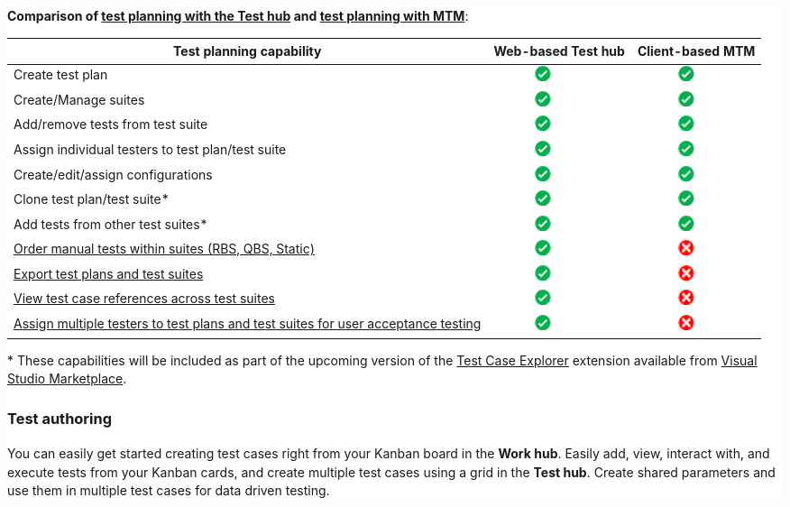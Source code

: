 **Comparison of 
[test planning with the Test hub](../getting-started/create-a-test-plan.md)
and [test planning with MTM](plan-manual-tests-with-microsoft-test-manager.md)**:

| Test planning capability | Web-based Test hub | Client-based MTM |
| --- | --- | --- |
| Create test plan | &nbsp; &nbsp; &nbsp; &nbsp; &nbsp; &nbsp; ![yes](../../_img/table-yes.png) | &nbsp; &nbsp; &nbsp; &nbsp; &nbsp; &nbsp; ![yes](../../_img/table-yes.png) |
| Create/Manage suites | &nbsp; &nbsp; &nbsp; &nbsp; &nbsp; &nbsp; ![yes](../../_img/table-yes.png) | &nbsp; &nbsp; &nbsp; &nbsp; &nbsp; &nbsp; ![yes](../../_img/table-yes.png) |
| Add/remove tests from test suite | &nbsp; &nbsp; &nbsp; &nbsp; &nbsp; &nbsp; ![yes](../../_img/table-yes.png) | &nbsp; &nbsp; &nbsp; &nbsp; &nbsp; &nbsp; ![yes](../../_img/table-yes.png) |
| Assign individual testers to test plan/test suite | &nbsp; &nbsp; &nbsp; &nbsp; &nbsp; &nbsp; ![yes](../../_img/table-yes.png) | &nbsp; &nbsp; &nbsp; &nbsp; &nbsp; &nbsp; ![yes](../../_img/table-yes.png) |
| Create/edit/assign configurations | &nbsp; &nbsp; &nbsp; &nbsp; &nbsp; &nbsp; ![yes](../../_img/table-yes.png) | &nbsp; &nbsp; &nbsp; &nbsp; &nbsp; &nbsp; ![yes](../../_img/table-yes.png) |
| Clone test plan/test suite\*  | &nbsp; &nbsp; &nbsp; &nbsp; &nbsp; &nbsp; ![yes](../../_img/table-yes.png) | &nbsp; &nbsp; &nbsp; &nbsp; &nbsp; &nbsp; ![yes](../../_img/table-yes.png) |
| Add tests from other test suites\*  | &nbsp; &nbsp; &nbsp; &nbsp; &nbsp; &nbsp; ![yes](../../_img/table-yes.png) | &nbsp; &nbsp; &nbsp; &nbsp; &nbsp; &nbsp; ![yes](../../_img/table-yes.png) |
| [Order manual tests within suites (RBS, QBS, Static)](https://www.visualstudio.com/articles/news/2016/jun-01-team-services#ordering-of-tests-in-test-hub) | &nbsp; &nbsp; &nbsp; &nbsp; &nbsp; &nbsp; ![yes](../../_img/table-yes.png) | &nbsp; &nbsp; &nbsp; &nbsp; &nbsp; &nbsp; ![no](../../_img/table-no.png) |
| [Export test plans and test suites](../getting-started/create-a-test-plan.md#qa) | &nbsp; &nbsp; &nbsp; &nbsp; &nbsp; &nbsp; ![yes](../../_img/table-yes.png) | &nbsp; &nbsp; &nbsp; &nbsp; &nbsp; &nbsp; ![no](../../_img/table-no.png) |
| [View test case references across test suites](../getting-started/create-test-cases.md#qa) | &nbsp; &nbsp; &nbsp; &nbsp; &nbsp; &nbsp; ![yes](../../_img/table-yes.png) | &nbsp; &nbsp; &nbsp; &nbsp; &nbsp; &nbsp; ![no](../../_img/table-no.png) |
| [Assign multiple testers to test plans and test suites for user acceptance testing](../getting-started/user-acceptance-testing.md#assign-and-invite-testers) | &nbsp; &nbsp; &nbsp; &nbsp; &nbsp; &nbsp; ![yes](../../_img/table-yes.png) | &nbsp; &nbsp; &nbsp; &nbsp; &nbsp; &nbsp; ![no](../../_img/table-no.png) |

\* These capabilities will be included as part of the upcoming version of the [Test Case Explorer](https://marketplace.visualstudio.com/items?itemName=ms-devlabs.TestCaseExplorer)
extension available from [Visual Studio Marketplace](https://marketplace.visualstudio.com/).

### Test authoring

You can easily get started creating test cases right from your Kanban board in the **Work hub**.
Easily add, view, interact with, and execute tests from your Kanban cards,
and create multiple test cases using a grid in the **Test hub**.
Create shared parameters and use them in multiple test cases for data driven testing.
